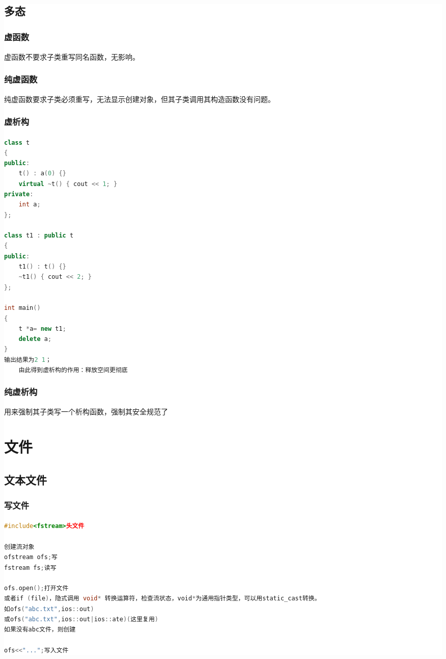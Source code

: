 ## 多态

### 虚函数

虚函数不要求子类重写同名函数，无影响。

### 纯虚函数

纯虚函数要求子类必须重写，无法显示创建对象，但其子类调用其构造函数没有问题。

### 虚析构

```c++
class t
{
public:
    t() : a(0) {} 
    virtual ~t() { cout << 1; }
private:
    int a;
};

class t1 : public t
{
public:
    t1() : t() {} 
    ~t1() { cout << 2; }
};

int main()
{
    t *a= new t1;
    delete a;
}
输出结果为2 1；
    由此得到虚析构的作用：释放空间更彻底
```

### 纯虚析构

用来强制其子类写一个析构函数，强制其安全规范了

# 文件

## 文本文件

### 写文件

```c++
#include<fstream>头文件

创建流对象
ofstream ofs;写
fstream fs;读写

ofs.open();打开文件
或者if (file)，隐式调用 void* 转换运算符，检查流状态，void*为通用指针类型，可以用static_cast转换。
如ofs("abc.txt",ios::out)
或ofs("abc.txt",ios::out|ios::ate)(这里复用)
如果没有abc文件，则创建

ofs<<"...";写入文件
```